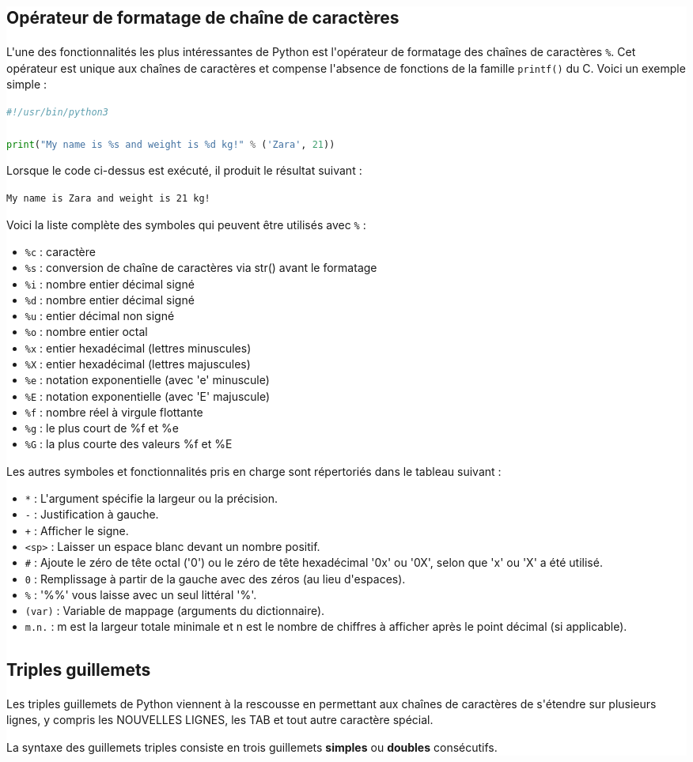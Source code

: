## Opérateur de formatage de chaîne de caractères

L'une des fonctionnalités les plus intéressantes de Python est l'opérateur de formatage des chaînes de caractères ```%```. Cet opérateur est unique aux chaînes de caractères et compense l'absence de fonctions de la famille ```printf()``` du C. Voici un exemple simple :

```python
#!/usr/bin/python3

print("My name is %s and weight is %d kg!" % ('Zara', 21))
```

Lorsque le code ci-dessus est exécuté, il produit le résultat suivant :

```bash
My name is Zara and weight is 21 kg!
```

Voici la liste complète des symboles qui peuvent être utilisés avec ```%``` :

- ```%c``` : caractère
- ```%s``` : conversion de chaîne de caractères via str() avant le formatage
- ```%i``` : nombre entier décimal signé
- ```%d``` : nombre entier décimal signé
- ```%u``` : entier décimal non signé
- ```%o``` : nombre entier octal
- ```%x``` : entier hexadécimal (lettres minuscules)
- ```%X``` : entier hexadécimal (lettres majuscules)
- ```%e``` : notation exponentielle (avec 'e' minuscule)
- ```%E``` : notation exponentielle (avec 'E' majuscule)
- ```%f``` : nombre réel à virgule flottante
- ```%g``` : le plus court de %f et %e
- ```%G``` : la plus courte des valeurs %f et %E

Les autres symboles et fonctionnalités pris en charge sont répertoriés dans le tableau suivant :

- ```*``` : L'argument spécifie la largeur ou la précision.
- ```-``` : Justification à gauche.
- ```+``` : Afficher le signe.
- ```<sp>``` : Laisser un espace blanc devant un nombre positif.
- ```#``` : Ajoute le zéro de tête octal ('0') ou le zéro de tête hexadécimal '0x' ou '0X', selon que 'x' ou 'X' a été utilisé.
- ```0``` : Remplissage à partir de la gauche avec des zéros (au lieu d'espaces).
- ```%``` : '%%' vous laisse avec un seul littéral '%'.
- ```(var)``` : Variable de mappage (arguments du dictionnaire).
- ```m.n.``` : m est la largeur totale minimale et n est le nombre de chiffres à afficher après le point décimal (si applicable).

## Triples guillemets

Les triples guillemets de Python viennent à la rescousse en permettant aux chaînes de caractères de s'étendre sur plusieurs lignes, y compris les NOUVELLES LIGNES, les TAB et tout autre caractère spécial.

La syntaxe des guillemets triples consiste en trois guillemets **simples** ou **doubles** consécutifs.
